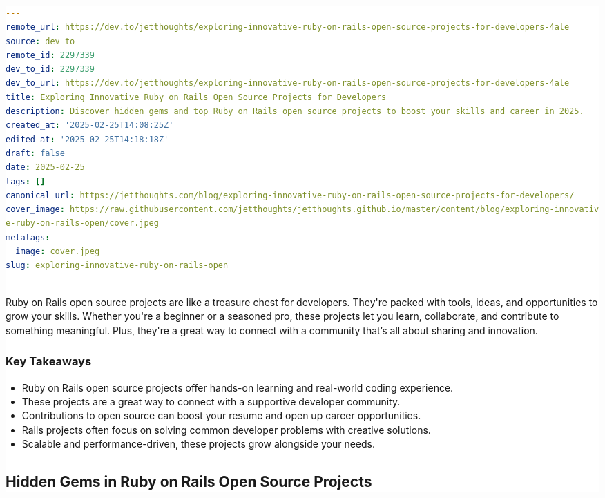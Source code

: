 ```yaml
---
remote_url: https://dev.to/jetthoughts/exploring-innovative-ruby-on-rails-open-source-projects-for-developers-4ale
source: dev_to
remote_id: 2297339
dev_to_id: 2297339
dev_to_url: https://dev.to/jetthoughts/exploring-innovative-ruby-on-rails-open-source-projects-for-developers-4ale
title: Exploring Innovative Ruby on Rails Open Source Projects for Developers
description: Discover hidden gems and top Ruby on Rails open source projects to boost your skills and career in 2025.
created_at: '2025-02-25T14:08:25Z'
edited_at: '2025-02-25T14:18:18Z'
draft: false
date: 2025-02-25
tags: []
canonical_url: https://jetthoughts.com/blog/exploring-innovative-ruby-on-rails-open-source-projects-for-developers/
cover_image: https://raw.githubusercontent.com/jetthoughts/jetthoughts.github.io/master/content/blog/exploring-innovative-ruby-on-rails-open/cover.jpeg
metatags:
  image: cover.jpeg
slug: exploring-innovative-ruby-on-rails-open
---
```

Ruby on Rails open source projects are like a treasure chest for developers. They're packed with tools, ideas, and opportunities to grow your skills. Whether you're a beginner or a seasoned pro, these projects let you learn, collaborate, and contribute to something meaningful. Plus, they're a great way to connect with a community that’s all about sharing and innovation.

### Key Takeaways

*   Ruby on Rails open source projects offer hands-on learning and real-world coding experience.
*   These projects are a great way to connect with a supportive developer community.
*   Contributions to open source can boost your resume and open up career opportunities.
*   Rails projects often focus on solving common developer problems with creative solutions.
*   Scalable and performance-driven, these projects grow alongside your needs.

## Hidden Gems in Ruby on Rails Open Source Projects

